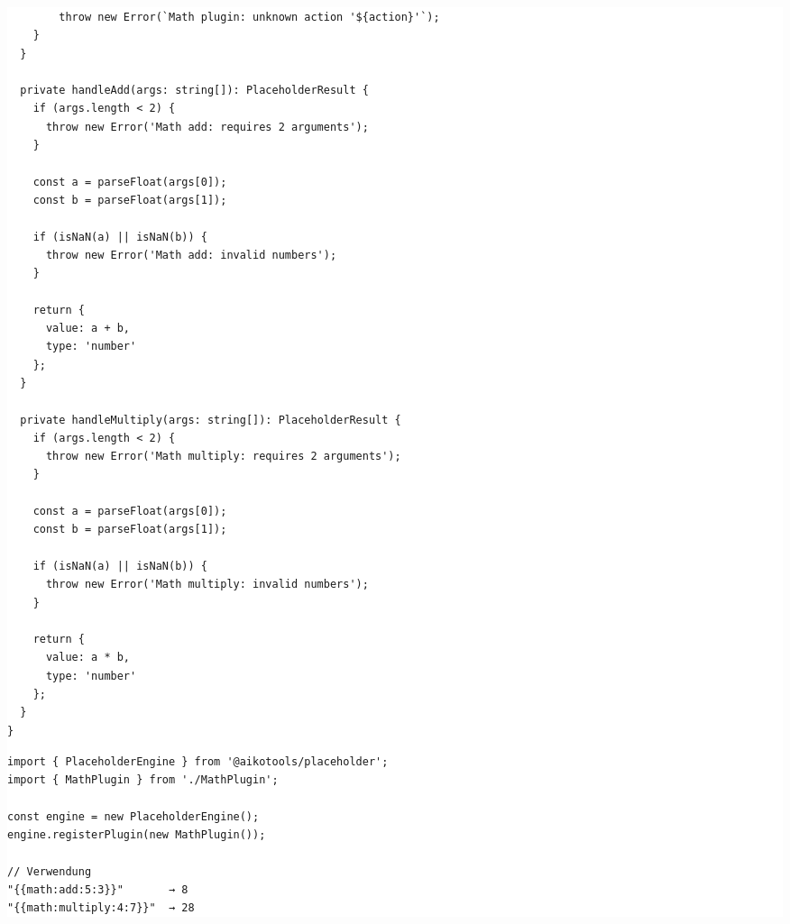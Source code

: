 ``` highlight
        throw new Error(`Math plugin: unknown action '${action}'`);
    }
  }

  private handleAdd(args: string[]): PlaceholderResult {
    if (args.length < 2) {
      throw new Error('Math add: requires 2 arguments');
    }

    const a = parseFloat(args[0]);
    const b = parseFloat(args[1]);

    if (isNaN(a) || isNaN(b)) {
      throw new Error('Math add: invalid numbers');
    }

    return {
      value: a + b,
      type: 'number'
    };
  }

  private handleMultiply(args: string[]): PlaceholderResult {
    if (args.length < 2) {
      throw new Error('Math multiply: requires 2 arguments');
    }

    const a = parseFloat(args[0]);
    const b = parseFloat(args[1]);

    if (isNaN(a) || isNaN(b)) {
      throw new Error('Math multiply: invalid numbers');
    }

    return {
      value: a * b,
      type: 'number'
    };
  }
}
```
``` highlight
import { PlaceholderEngine } from '@aikotools/placeholder';
import { MathPlugin } from './MathPlugin';

const engine = new PlaceholderEngine();
engine.registerPlugin(new MathPlugin());

// Verwendung
"{{math:add:5:3}}"       → 8
"{{math:multiply:4:7}}"  → 28
```


  [key: string]: any;